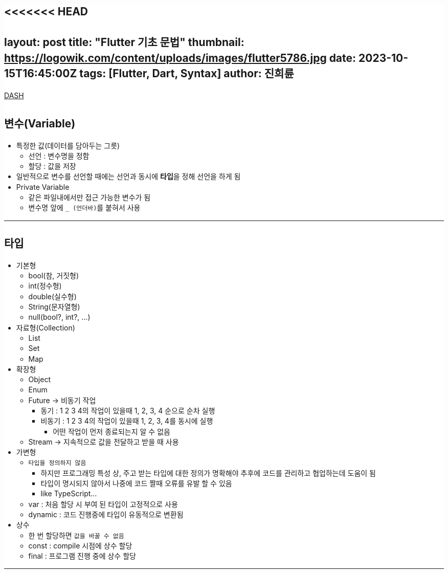 <<<<<<< HEAD
---
layout: post
title: "Flutter 기초 문법"
thumbnail: https://logowik.com/content/uploads/images/flutter5786.jpg
date: 2023-10-15T16:45:00Z
tags: [Flutter, Dart, Syntax]
author: 진희륜
---

[DASH](https://raw.githubusercontent.com/GDSC-DEU/tech-blog/main/assets/img/flutter_dash.png)

## 변수(Variable)

- 특정한 값(데이터를 담아두는 그릇)
  - 선언 : 변수명을 정함
  - 할당 : 값을 저장
- 일반적으로 변수를 선언할 때에는 선언과 동시에 **타입**을 정해 선언을 하게 됨
- Private Variable
  - 같은 파일내에서만 접근 가능한 변수가 됨
  - 변수명 앞에 `_ (언더바)`를 붙혀서 사용

---

## 타입

- 기본형
  - bool(참, 거짓형)
  - int(정수형)
  - double(실수형)
  - String(문자열형)
  - null(bool?, int?, …)
- 자료형(Collection)
  - List
  - Set
  - Map
- 확장형
  - Object
  - Enum
  - Future → 비동기 작업
    - 동기 : 1 2 3 4의 작업이 있을때 1, 2, 3, 4 순으로 순차 실행
    - 비동기 : 1 2 3 4의 작업이 있을때 1, 2, 3, 4를 동시에 실행
      - 어떤 작업이 먼저 종료되는지 알 수 없음
  - Stream → 지속적으로 값을 전달하고 받을 때 사용
- 가변형
  - `타입을 정의하지 않음`
    - 하지만 프로그래밍 특성 상, 주고 받는 타입에 대한 정의가 명확해야 추후에 코드를 관리하고 협업하는데 도움이 됨
    - 타입이 명시되지 않아서 나중에 코드 짤때 오류를 유발 할 수 있음
    - like TypeScript…
  - var : 처음 할당 시 부여 된 타입이 고정적으로 사용
  - dynamic : 코드 진행중에 타입이 유동적으로 변환됨
- 상수
  - 한 번 할당하면 `값을 바꿀 수 없음`
  - const : compile 시점에 상수 할당
  - final : 프로그램 진행 중에 상수 할당

---